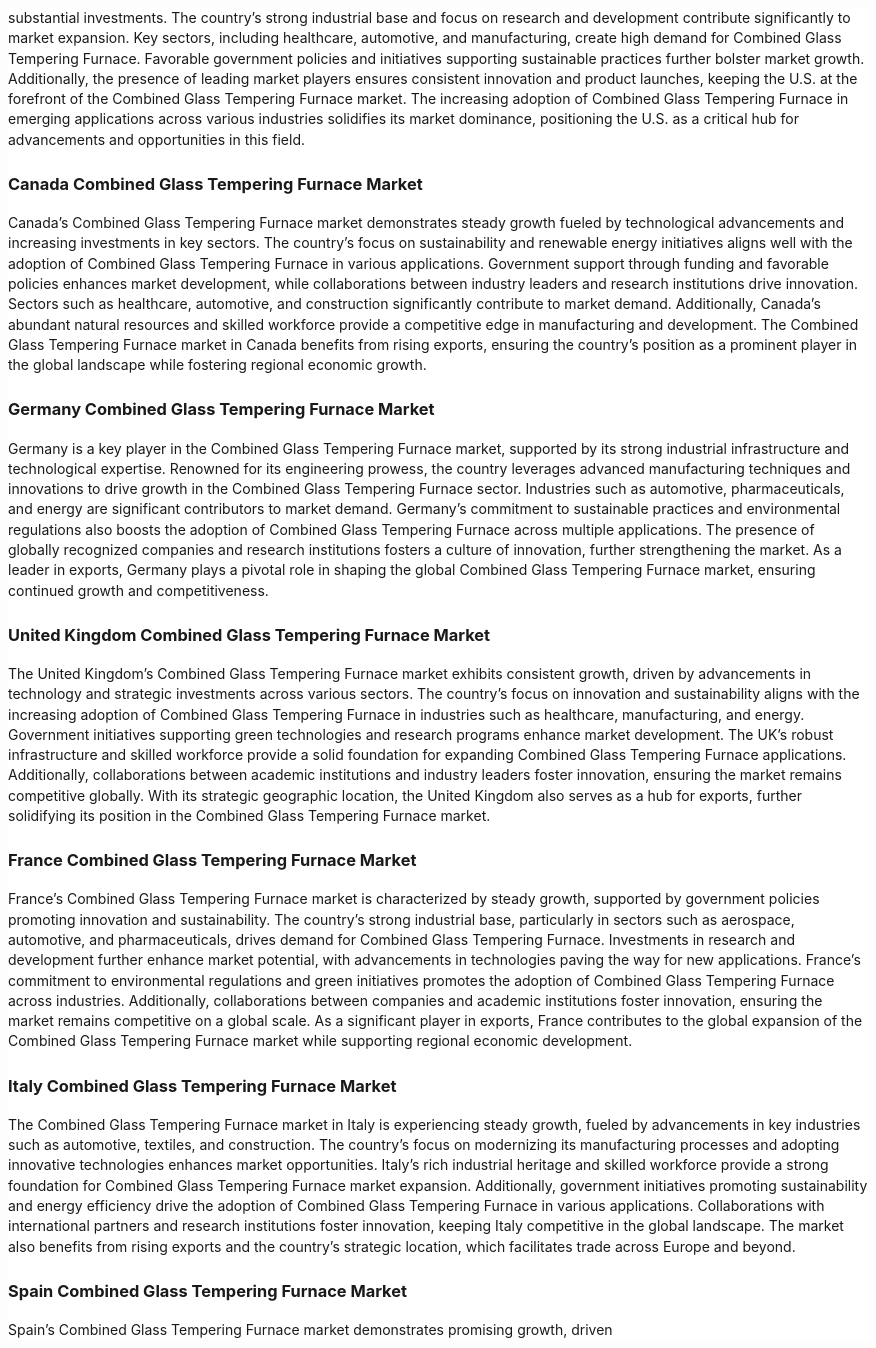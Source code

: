 substantial investments. The country&rsquo;s strong industrial base and focus on research and development contribute significantly to market expansion. Key sectors, including healthcare, automotive, and manufacturing, create high demand for Combined Glass Tempering Furnace. Favorable government policies and initiatives supporting sustainable practices further bolster market growth. Additionally, the presence of leading market players ensures consistent innovation and product launches, keeping the U.S. at the forefront of the Combined Glass Tempering Furnace market. The increasing adoption of Combined Glass Tempering Furnace in emerging applications across various industries solidifies its market dominance, positioning the U.S. as a critical hub for advancements and opportunities in this field.</p><h3>Canada Combined Glass Tempering Furnace Market</h3><p>Canada&rsquo;s Combined Glass Tempering Furnace market demonstrates steady growth fueled by technological advancements and increasing investments in key sectors. The country&rsquo;s focus on sustainability and renewable energy initiatives aligns well with the adoption of Combined Glass Tempering Furnace in various applications. Government support through funding and favorable policies enhances market development, while collaborations between industry leaders and research institutions drive innovation. Sectors such as healthcare, automotive, and construction significantly contribute to market demand. Additionally, Canada&rsquo;s abundant natural resources and skilled workforce provide a competitive edge in manufacturing and development. The Combined Glass Tempering Furnace market in Canada benefits from rising exports, ensuring the country&rsquo;s position as a prominent player in the global landscape while fostering regional economic growth.</p><h3>Germany Combined Glass Tempering Furnace Market</h3><p>Germany is a key player in the Combined Glass Tempering Furnace market, supported by its strong industrial infrastructure and technological expertise. Renowned for its engineering prowess, the country leverages advanced manufacturing techniques and innovations to drive growth in the Combined Glass Tempering Furnace sector. Industries such as automotive, pharmaceuticals, and energy are significant contributors to market demand. Germany&rsquo;s commitment to sustainable practices and environmental regulations also boosts the adoption of Combined Glass Tempering Furnace across multiple applications. The presence of globally recognized companies and research institutions fosters a culture of innovation, further strengthening the market. As a leader in exports, Germany plays a pivotal role in shaping the global Combined Glass Tempering Furnace market, ensuring continued growth and competitiveness.</p><h3>United Kingdom Combined Glass Tempering Furnace Market</h3><p>The United Kingdom&rsquo;s Combined Glass Tempering Furnace market exhibits consistent growth, driven by advancements in technology and strategic investments across various sectors. The country&rsquo;s focus on innovation and sustainability aligns with the increasing adoption of Combined Glass Tempering Furnace in industries such as healthcare, manufacturing, and energy. Government initiatives supporting green technologies and research programs enhance market development. The UK&rsquo;s robust infrastructure and skilled workforce provide a solid foundation for expanding Combined Glass Tempering Furnace applications. Additionally, collaborations between academic institutions and industry leaders foster innovation, ensuring the market remains competitive globally. With its strategic geographic location, the United Kingdom also serves as a hub for exports, further solidifying its position in the Combined Glass Tempering Furnace market.</p><h3>France Combined Glass Tempering Furnace Market</h3><p>France&rsquo;s Combined Glass Tempering Furnace market is characterized by steady growth, supported by government policies promoting innovation and sustainability. The country&rsquo;s strong industrial base, particularly in sectors such as aerospace, automotive, and pharmaceuticals, drives demand for Combined Glass Tempering Furnace. Investments in research and development further enhance market potential, with advancements in technologies paving the way for new applications. France&rsquo;s commitment to environmental regulations and green initiatives promotes the adoption of Combined Glass Tempering Furnace across industries. Additionally, collaborations between companies and academic institutions foster innovation, ensuring the market remains competitive on a global scale. As a significant player in exports, France contributes to the global expansion of the Combined Glass Tempering Furnace market while supporting regional economic development.</p><h3>Italy Combined Glass Tempering Furnace Market</h3><p>The Combined Glass Tempering Furnace market in Italy is experiencing steady growth, fueled by advancements in key industries such as automotive, textiles, and construction. The country&rsquo;s focus on modernizing its manufacturing processes and adopting innovative technologies enhances market opportunities. Italy&rsquo;s rich industrial heritage and skilled workforce provide a strong foundation for Combined Glass Tempering Furnace market expansion. Additionally, government initiatives promoting sustainability and energy efficiency drive the adoption of Combined Glass Tempering Furnace in various applications. Collaborations with international partners and research institutions foster innovation, keeping Italy competitive in the global landscape. The market also benefits from rising exports and the country&rsquo;s strategic location, which facilitates trade across Europe and beyond.</p><h3>Spain Combined Glass Tempering Furnace Market</h3><p>Spain&rsquo;s Combined Glass Tempering Furnace market demonstrates promising growth, driven
